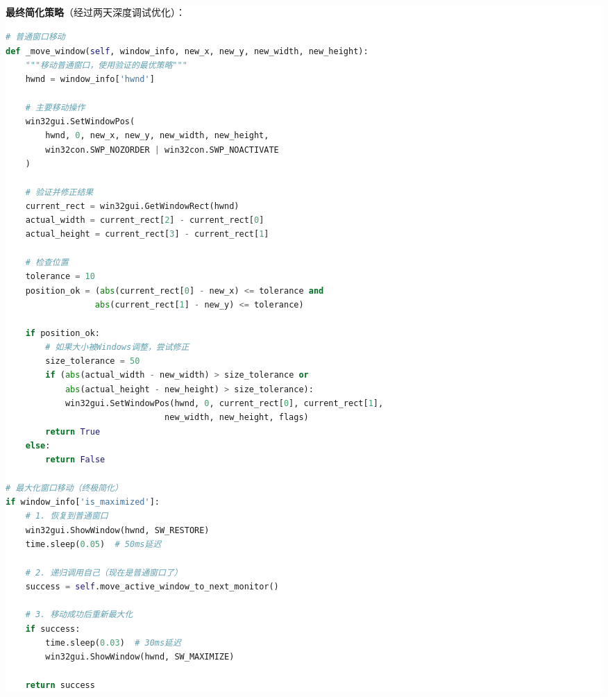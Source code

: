 **最终简化策略**（经过两天深度调试优化）：

```python
# 普通窗口移动
def _move_window(self, window_info, new_x, new_y, new_width, new_height):
    """移动普通窗口，使用验证的最优策略"""
    hwnd = window_info['hwnd']
    
    # 主要移动操作
    win32gui.SetWindowPos(
        hwnd, 0, new_x, new_y, new_width, new_height,
        win32con.SWP_NOZORDER | win32con.SWP_NOACTIVATE
    )
    
    # 验证并修正结果
    current_rect = win32gui.GetWindowRect(hwnd)
    actual_width = current_rect[2] - current_rect[0]
    actual_height = current_rect[3] - current_rect[1]
    
    # 检查位置
    tolerance = 10
    position_ok = (abs(current_rect[0] - new_x) <= tolerance and 
                  abs(current_rect[1] - new_y) <= tolerance)
    
    if position_ok:
        # 如果大小被Windows调整，尝试修正
        size_tolerance = 50
        if (abs(actual_width - new_width) > size_tolerance or 
            abs(actual_height - new_height) > size_tolerance):
            win32gui.SetWindowPos(hwnd, 0, current_rect[0], current_rect[1], 
                                new_width, new_height, flags)
        return True
    else:
        return False

# 最大化窗口移动（终极简化）
if window_info['is_maximized']:
    # 1. 恢复到普通窗口
    win32gui.ShowWindow(hwnd, SW_RESTORE)
    time.sleep(0.05)  # 50ms延迟
    
    # 2. 递归调用自己（现在是普通窗口了）
    success = self.move_active_window_to_next_monitor()
    
    # 3. 移动成功后重新最大化
    if success:
        time.sleep(0.03)  # 30ms延迟
        win32gui.ShowWindow(hwnd, SW_MAXIMIZE)
    
    return success
```
